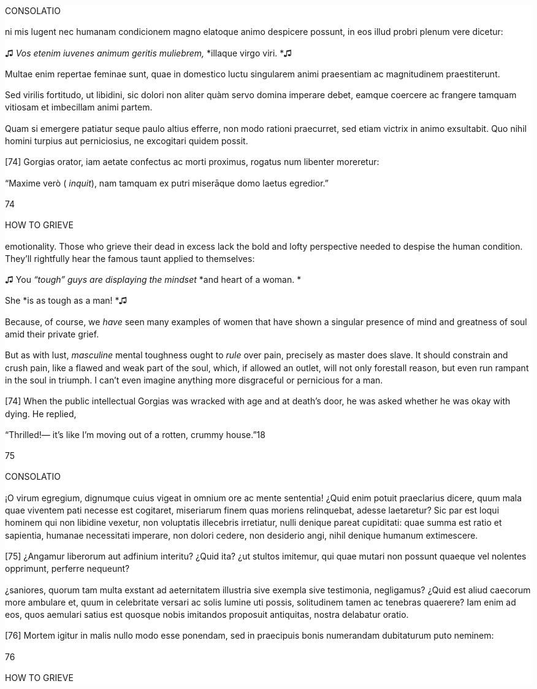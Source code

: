 CONSOLATIO

ni mis lugent nec humanam condicionem magno elatoque animo despicere possunt, in eos illud probri plenum vere dicetur:

♫ *Vos etenim iuvenes animum geritis muliebrem,* *illaque virgo viri. *♫

Multae enim repertae feminae sunt, quae in domestico luctu singularem animi praesentiam ac magnitudinem praestiterunt. 

Sed virilis fortitudo, ut libidini, sic dolori non aliter quàm servo domina imperare debet, eamque coercere ac frangere tamquam vitiosam et imbecillam animi partem. 

Quam si emergere patiatur seque paulo altius efferre, non modo rationi praecurret, sed etiam victrix in animo exsultabit. Quo nihil homini turpius aut perniciosius, ne excogitari quidem possit. 

\[74\] Gorgias orator, iam aetate confectus ac morti proximus, rogatus num libenter moreretur:

“Maxime verò \( *inquit*\), nam tamquam ex putri miserāque domo laetus egredior.” 

74 

HOW TO GRIEVE

emotionality. Those who grieve their dead in excess lack the bold and lofty perspective needed to despise the human condition. They’ll rightfully hear the famous taunt applied to themselves:

♫ You *“tough” guys are displaying the mindset* *and heart of a woman. *

She *is as tough as a man\! *♫

Because, of course, we *have* seen many examples of women that have shown a singular presence of mind and greatness of soul amid their private grief. 

But as with lust, *masculine* mental toughness ought to *rule* over pain, precisely as master does slave. It should constrain and crush pain, like a flawed and weak part of the soul, which, if allowed an outlet, will not only forestall reason, but even run rampant in the soul in triumph. I can’t even imagine anything more disgraceful or pernicious for a man. 

\[74\] When the public intellectual Gorgias was wracked with age and at death’s door, he was asked whether he was okay with dying. He replied, 

“Thrilled\!— it’s like I’m moving out of a rotten, crummy house.”18

75

CONSOLATIO

¡O virum egregium, dignumque cuius vigeat in omnium ore ac mente sententia\! ¿Quid enim potuit praeclarius dicere, quum mala quae viventem pati necesse est cogitaret, miseriarum finem quas moriens relinquebat, adesse laetaretur? Sic par est loqui hominem qui non libidine vexetur, non voluptatis illecebris irretiatur, nulli denique pareat cupiditati: quae summa est ratio et sapientia, humanae necessitati imperare, non dolori cedere, non desiderio angi, nihil denique humanum extimescere. 

\[75\] ¿Angamur liberorum aut adfinium interitu? ¿Quid ita? ¿ut stultos imitemur, qui quae mutari non possunt quaeque vel nolentes opprimunt, perferre nequeunt? 

¿saniores, quorum tam multa exstant ad aeternitatem illustria sive exempla sive testimonia, negligamus? ¿Quid est aliud caecorum more ambulare et, quum in celebritate versari ac solis lumine uti possis, solitudinem tamen ac tenebras quaerere? Iam enim ad eos, quos aemulari satius est quosque nobis imitandos proposuit antiquitas, nostra delabatur oratio. 

\[76\] Mortem igitur in malis nullo modo esse ponendam, sed in praecipuis bonis numerandam dubitaturum puto neminem:

76 

HOW TO GRIEVE

